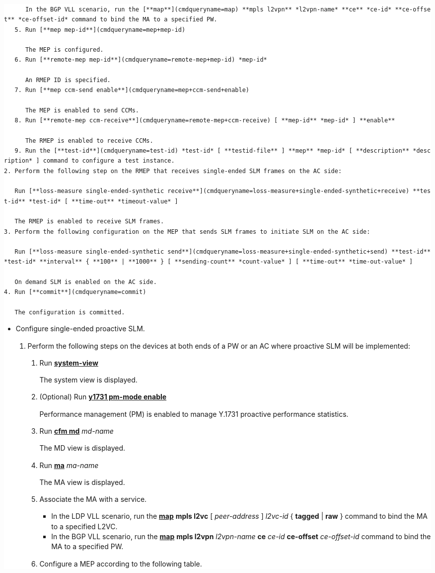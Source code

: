          In the BGP VLL scenario, run the [**map**](cmdqueryname=map) **mpls l2vpn** *l2vpn-name* **ce** *ce-id* **ce-offset** *ce-offset-id* command to bind the MA to a specified PW.
       5. Run [**mep mep-id**](cmdqueryname=mep+mep-id)
          
          The MEP is configured.
       6. Run [**remote-mep mep-id**](cmdqueryname=remote-mep+mep-id) *mep-id*
          
          An RMEP ID is specified.
       7. Run [**mep ccm-send enable**](cmdqueryname=mep+ccm-send+enable)
          
          The MEP is enabled to send CCMs.
       8. Run [**remote-mep ccm-receive**](cmdqueryname=remote-mep+ccm-receive) [ **mep-id** *mep-id* ] **enable**
          
          The RMEP is enabled to receive CCMs.
       9. Run the [**test-id**](cmdqueryname=test-id) *test-id* [ **testid-file** ] **mep** *mep-id* [ **description** *description* ] command to configure a test instance.
    2. Perform the following step on the RMEP that receives single-ended SLM frames on the AC side:
       
       Run [**loss-measure single-ended-synthetic receive**](cmdqueryname=loss-measure+single-ended-synthetic+receive) **test-id** *test-id* [ **time-out** *timeout-value* ]
       
       The RMEP is enabled to receive SLM frames.
    3. Perform the following configuration on the MEP that sends SLM frames to initiate SLM on the AC side:
       
       Run [**loss-measure single-ended-synthetic send**](cmdqueryname=loss-measure+single-ended-synthetic+send) **test-id** *test-id* **interval** { **100** | **1000** } [ **sending-count** *count-value* ] [ **time-out** *time-out-value* ]
       
       On demand SLM is enabled on the AC side.
    4. Run [**commit**](cmdqueryname=commit)
       
       The configuration is committed.
* Configure single-ended proactive SLM.
  
  
  1. Perform the following steps on the devices at both ends of a PW or an AC where proactive SLM will be implemented:
     
     1. Run [**system-view**](cmdqueryname=system-view)
        
        The system view is displayed.
     2. (Optional) Run [**y1731 pm-mode enable**](cmdqueryname=y1731+pm-mode+enable)
        
        Performance management (PM) is enabled to manage Y.1731 proactive performance statistics.
     3. Run [**cfm md**](cmdqueryname=cfm+md) *md-name*
        
        The MD view is displayed.
     4. Run [**ma**](cmdqueryname=ma) *ma-name*
        
        The MA view is displayed.
     5. Associate the MA with a service.
        + In the LDP VLL scenario, run the [**map**](cmdqueryname=map) **mpls l2vc** [ *peer-address* ] *l2vc-id* { **tagged** | **raw** } command to bind the MA to a specified L2VC.
        + In the BGP VLL scenario, run the [**map**](cmdqueryname=map) **mpls l2vpn** *l2vpn-name* **ce** *ce-id* **ce-offset** *ce-offset-id* command to bind the MA to a specified PW.
     6. Configure a MEP according to the following table.
        